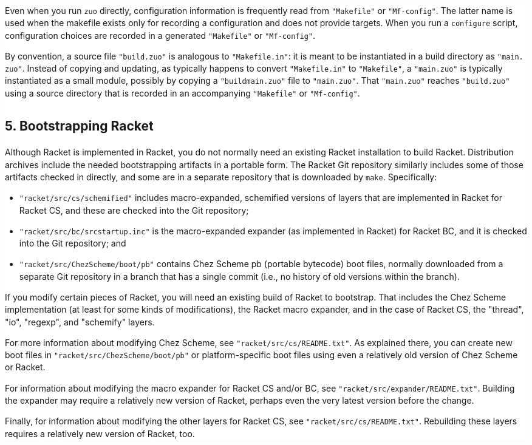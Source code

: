 Even when you run `zuo` directly, configuration information is
frequently read from `"Makefile"` or `"Mf-config"`. The latter name is
used when the makefile exists only for recording a configuration and
does not provide targets. When you run a `configure` script,
configuration choices are recorded in a generated `"Makefile"` or
`"Mf-config"`.

By convention, a source file `"build.zuo"` is analogous to
`"Makefile.in"`: it is meant to be instantiated in a build directory as
`"main.zuo"`. Instead of copying and updating, as typically happens to
convert `"Makefile.in"` to `"Makefile"`, a `"main.zuo"` is typically
instantiated as a small module, possibly by copying a `"buildmain.zuo"`
file to `"main.zuo"`. That `"main.zuo"` reaches `"build.zuo"` using a
source directory that is recorded in an accompanying `"Makefile"` or
`"Mf-config"`.

## 5. Bootstrapping Racket

Although Racket is implemented in Racket, you do not normally need an
existing Racket installation to build Racket. Distribution archives
include the needed bootstrapping artifacts in a portable form. The
Racket Git repository similarly includes some of those artifacts checked
in directly, and some are in a separate repository that is downloaded by
`make`. Specifically:

* `"racket/src/cs/schemified"` includes macro-expanded, schemified
  versions of layers that are implemented in Racket for Racket CS, and
  these are checked into the Git repository;

* `"racket/src/bc/srcstartup.inc"` is the macro-expanded expander (as
  implemented in Racket) for Racket BC, and it is checked into the Git
  repository; and

* `"racket/src/ChezScheme/boot/pb"` contains Chez Scheme pb (portable
  bytecode) boot files, normally downloaded from a separate Git
  repository in a branch that has a single commit \(i.e., no history of
  old versions within the branch\).

If you modify certain pieces of Racket, you will need an existing build
of Racket to bootstrap. That includes the Chez Scheme implementation (at
least for some kinds of modifications), the Racket macro expander, and
in the case of Racket CS, the "thread", "io", "regexp", and "schemify"
layers.

For more information about modifying Chez Scheme, see
`"racket/src/cs/README.txt"`. As explained there, you can create new
boot files in `"racket/src/ChezScheme/boot/pb"` or platform-specific
boot files using even a relatively old version of Chez Scheme or Racket.

For information about modifying the macro expander for Racket CS and/or
BC, see `"racket/src/expander/README.txt"`. Building the expander may
require a relatively new version of Racket, perhaps even the very latest
version before the change.

Finally, for information about modifying the other layers for Racket CS,
see `"racket/src/cs/README.txt"`. Rebuilding these layers requires a
relatively new version of Racket, too.
